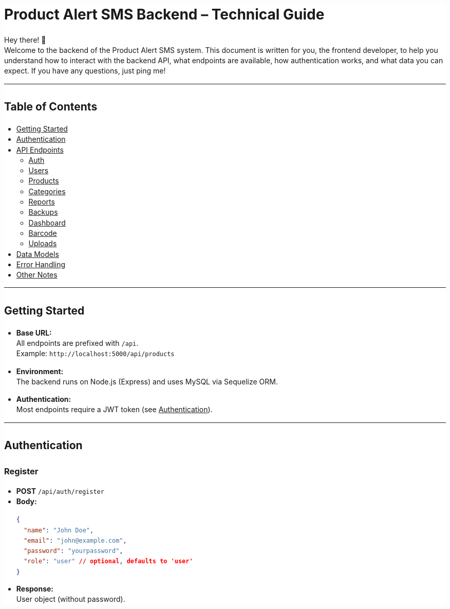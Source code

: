 # Product Alert SMS Backend – Technical Guide

Hey there! 👋  
Welcome to the backend of the Product Alert SMS system. This document is written for you, the frontend developer, to help you understand how to interact with the backend API, what endpoints are available, how authentication works, and what data you can expect. If you have any questions, just ping me!

---

## Table of Contents

- [Getting Started](#getting-started)
- [Authentication](#authentication)
- [API Endpoints](#api-endpoints)
  - [Auth](#auth)
  - [Users](#users)
  - [Products](#products)
  - [Categories](#categories)
  - [Reports](#reports)
  - [Backups](#backups)
  - [Dashboard](#dashboard)
  - [Barcode](#barcode)
  - [Uploads](#uploads)
- [Data Models](#data-models)
- [Error Handling](#error-handling)
- [Other Notes](#other-notes)

---

## Getting Started

- **Base URL:**  
  All endpoints are prefixed with `/api`.  
  Example: `http://localhost:5000/api/products`

- **Environment:**  
  The backend runs on Node.js (Express) and uses MySQL via Sequelize ORM.

- **Authentication:**  
  Most endpoints require a JWT token (see [Authentication](#authentication)).

---

## Authentication

### Register

- **POST** `/api/auth/register`
- **Body:**  
  ```json
  {
    "name": "John Doe",
    "email": "john@example.com",
    "password": "yourpassword",
    "role": "user" // optional, defaults to 'user'
  }
  ```
- **Response:**  
  User object (without password).
